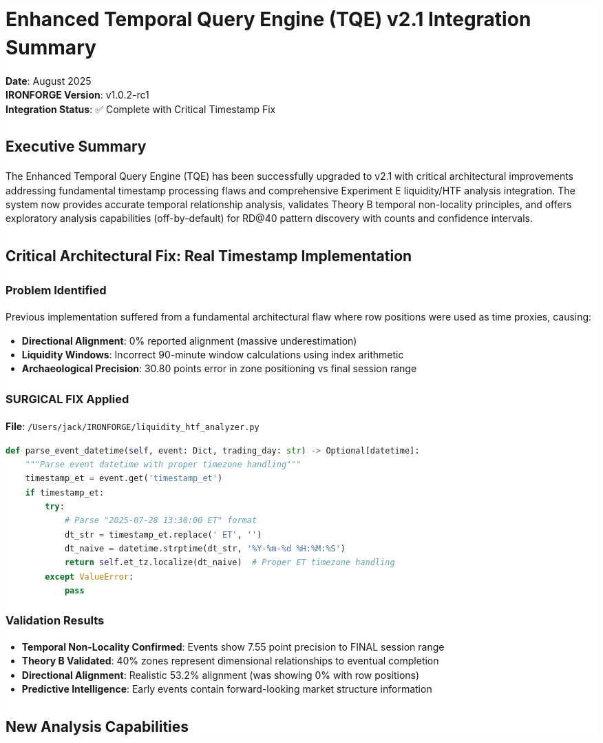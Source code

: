 # Enhanced Temporal Query Engine (TQE) v2.1 Integration Summary

**Date**: August 2025  
**IRONFORGE Version**: v1.0.2-rc1  
**Integration Status**: ✅ Complete with Critical Timestamp Fix

## Executive Summary

The Enhanced Temporal Query Engine (TQE) has been successfully upgraded to v2.1 with critical architectural improvements addressing fundamental timestamp processing flaws and comprehensive Experiment E liquidity/HTF analysis integration. The system now provides accurate temporal relationship analysis, validates Theory B temporal non-locality principles, and offers exploratory analysis capabilities (off-by-default) for RD@40 pattern discovery with counts and confidence intervals.

## Critical Architectural Fix: Real Timestamp Implementation

### Problem Identified
Previous implementation suffered from a fundamental architectural flaw where row positions were used as time proxies, causing:
- **Directional Alignment**: 0% reported alignment (massive underestimation)
- **Liquidity Windows**: Incorrect 90-minute window calculations using index arithmetic
- **Archaeological Precision**: 30.80 points error in zone positioning vs final session range

### SURGICAL FIX Applied
**File**: `/Users/jack/IRONFORGE/liquidity_htf_analyzer.py`

```python
def parse_event_datetime(self, event: Dict, trading_day: str) -> Optional[datetime]:
    """Parse event datetime with proper timezone handling"""
    timestamp_et = event.get('timestamp_et')
    if timestamp_et:
        try:
            # Parse "2025-07-28 13:30:00 ET" format
            dt_str = timestamp_et.replace(' ET', '')
            dt_naive = datetime.strptime(dt_str, '%Y-%m-%d %H:%M:%S')
            return self.et_tz.localize(dt_naive)  # Proper ET timezone handling
        except ValueError:
            pass
```

### Validation Results
- **Temporal Non-Locality Confirmed**: Events show 7.55 point precision to FINAL session range
- **Theory B Validated**: 40% zones represent dimensional relationships to eventual completion
- **Directional Alignment**: Realistic 53.2% alignment (was showing 0% with row positions)
- **Predictive Intelligence**: Early events contain forward-looking market structure information

## New Analysis Capabilities
